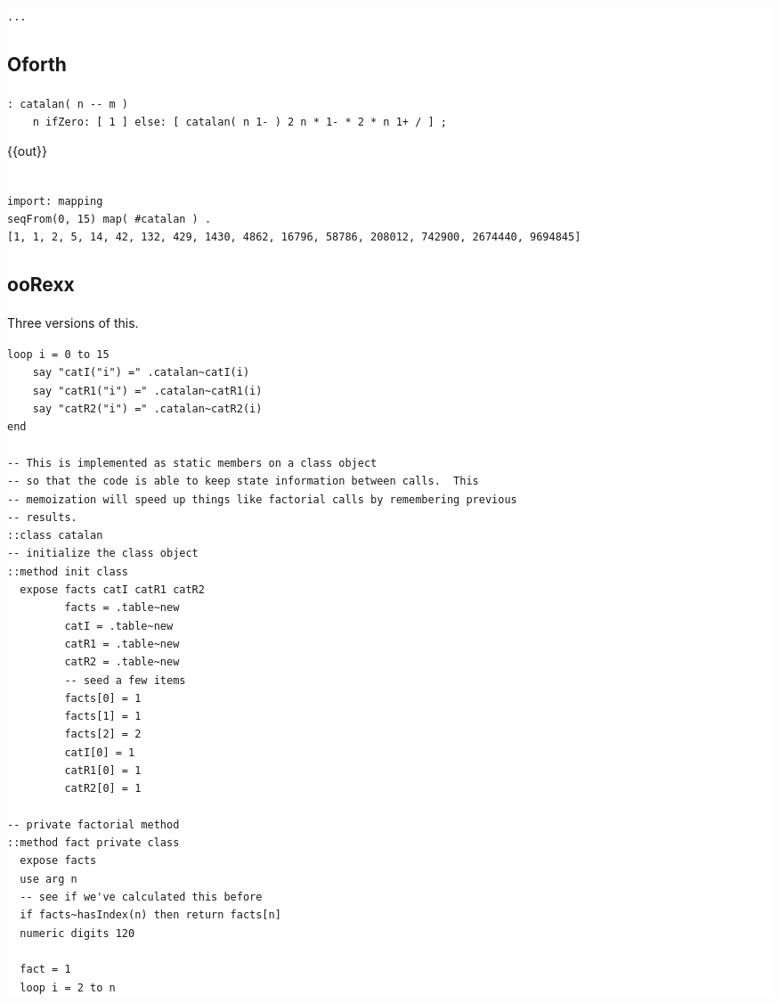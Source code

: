 ```txt
...
```



## Oforth



```Oforth
: catalan( n -- m ) 
    n ifZero: [ 1 ] else: [ catalan( n 1- ) 2 n * 1- * 2 * n 1+ / ] ;
```


{{out}}

```txt

import: mapping
seqFrom(0, 15) map( #catalan ) .
[1, 1, 2, 5, 14, 42, 132, 429, 1430, 4862, 16796, 58786, 208012, 742900, 2674440, 9694845]

```



## ooRexx

Three versions of this. 

```ooRexx
loop i = 0 to 15
    say "catI("i") =" .catalan~catI(i)
    say "catR1("i") =" .catalan~catR1(i)
    say "catR2("i") =" .catalan~catR2(i)
end

-- This is implemented as static members on a class object
-- so that the code is able to keep state information between calls.  This
-- memoization will speed up things like factorial calls by remembering previous
-- results.
::class catalan
-- initialize the class object
::method init class
  expose facts catI catR1 catR2
         facts = .table~new
         catI = .table~new
         catR1 = .table~new
         catR2 = .table~new
         -- seed a few items
         facts[0] = 1
         facts[1] = 1
         facts[2] = 2
         catI[0] = 1
         catR1[0] = 1
         catR2[0] = 1

-- private factorial method
::method fact private class
  expose facts
  use arg n
  -- see if we've calculated this before
  if facts~hasIndex(n) then return facts[n]
  numeric digits 120

  fact = 1
  loop i = 2 to n
```